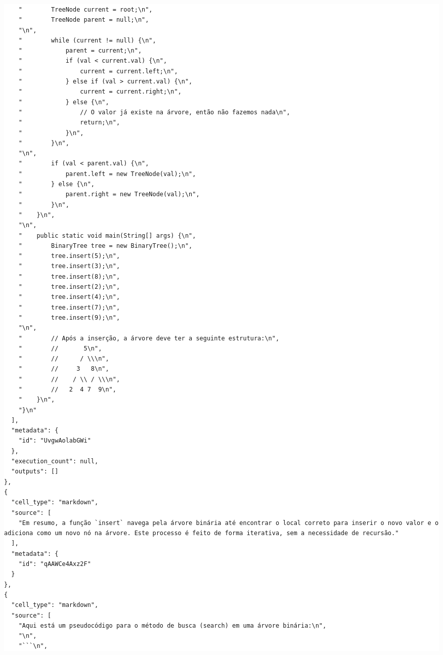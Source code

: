         "        TreeNode current = root;\n",
        "        TreeNode parent = null;\n",
        "\n",
        "        while (current != null) {\n",
        "            parent = current;\n",
        "            if (val < current.val) {\n",
        "                current = current.left;\n",
        "            } else if (val > current.val) {\n",
        "                current = current.right;\n",
        "            } else {\n",
        "                // O valor já existe na árvore, então não fazemos nada\n",
        "                return;\n",
        "            }\n",
        "        }\n",
        "\n",
        "        if (val < parent.val) {\n",
        "            parent.left = new TreeNode(val);\n",
        "        } else {\n",
        "            parent.right = new TreeNode(val);\n",
        "        }\n",
        "    }\n",
        "\n",
        "    public static void main(String[] args) {\n",
        "        BinaryTree tree = new BinaryTree();\n",
        "        tree.insert(5);\n",
        "        tree.insert(3);\n",
        "        tree.insert(8);\n",
        "        tree.insert(2);\n",
        "        tree.insert(4);\n",
        "        tree.insert(7);\n",
        "        tree.insert(9);\n",
        "\n",
        "        // Após a inserção, a árvore deve ter a seguinte estrutura:\n",
        "        //       5\n",
        "        //      / \\\n",
        "        //     3   8\n",
        "        //    / \\ / \\\n",
        "        //   2  4 7  9\n",
        "    }\n",
        "}\n"
      ],
      "metadata": {
        "id": "UvgwAolabGWi"
      },
      "execution_count": null,
      "outputs": []
    },
    {
      "cell_type": "markdown",
      "source": [
        "Em resumo, a função `insert` navega pela árvore binária até encontrar o local correto para inserir o novo valor e o adiciona como um novo nó na árvore. Este processo é feito de forma iterativa, sem a necessidade de recursão."
      ],
      "metadata": {
        "id": "qAAWCe4Axz2F"
      }
    },
    {
      "cell_type": "markdown",
      "source": [
        "Aqui está um pseudocódigo para o método de busca (search) em uma árvore binária:\n",
        "\n",
        "```\n",
